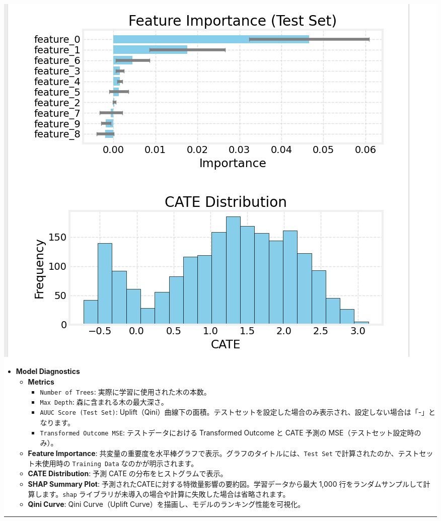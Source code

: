 ![causalforest_main_results_placeholder2](./imgs/causalforest_main_results_placeholder2.png)

* **Model Diagnostics**
  * **Metrics**
    * `Number of Trees`: 実際に学習に使用された木の本数。
    * `Max Depth`: 森に含まれる木の最大深さ。
    * `AUUC Score (Test Set)`: Uplift（Qini）曲線下の面積。テストセットを設定した場合のみ表示され、設定しない場合は「-」となります。
    * `Transformed Outcome MSE`: テストデータにおける Transformed Outcome と CATE 予測の MSE（テストセット設定時のみ）。
  * **Feature Importance**: 共変量の重要度を水平棒グラフで表示。グラフのタイトルには、`Test Set` で計算されたのか、テストセット未使用時の `Training Data` なのかが明示されます。
  * **CATE Distribution**: 予測 CATE の分布をヒストグラムで表示。
  * **SHAP Summary Plot**: 予測されたCATEに対する特徴量影響の要約図。学習データから最大 1,000 行をランダムサンプルして計算します。`shap` ライブラリが未導入の場合や計算に失敗した場合は省略されます。
  * **Qini Curve**: Qini Curve（Uplift Curve）を描画し、モデルのランキング性能を可視化。

---
